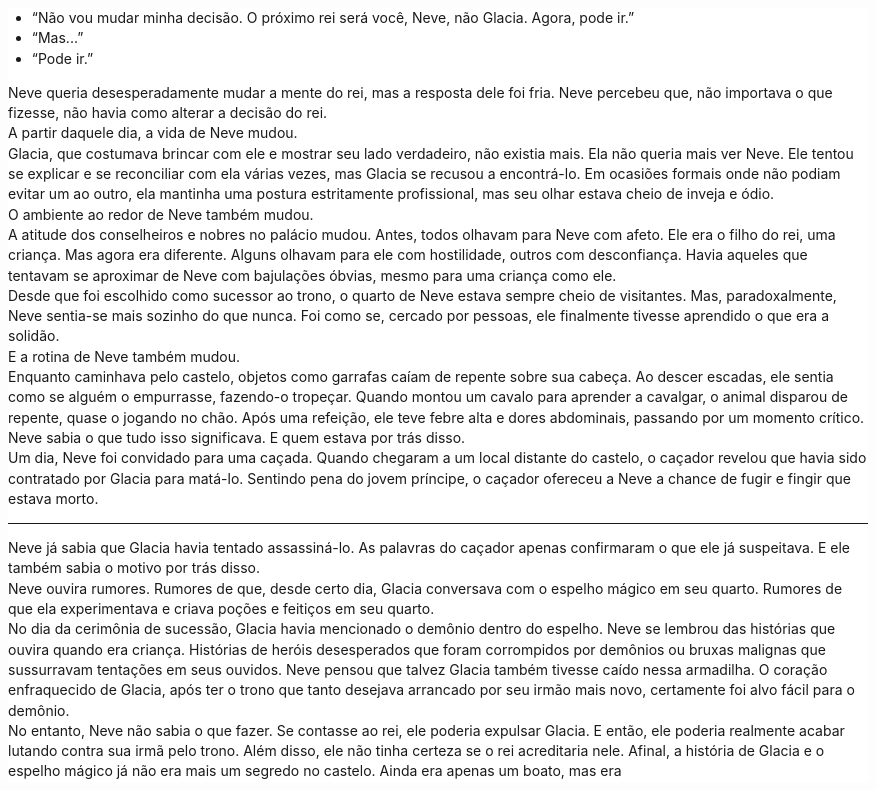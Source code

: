 -   “Não vou mudar minha decisão. O próximo rei será você, Neve, não Glacia. Agora, pode ir.”
-   “Mas...”
-   “Pode ir.”

Neve queria desesperadamente mudar a mente do rei, mas a resposta dele foi fria. Neve percebeu que, não importava o que
fizesse, não havia como alterar a decisão do rei.  
A partir daquele dia, a vida de Neve mudou.  
Glacia, que costumava brincar com ele e mostrar seu lado verdadeiro, não existia mais. Ela não queria mais ver Neve. Ele
tentou se explicar e se reconciliar com ela várias vezes, mas Glacia se recusou a encontrá-lo. Em ocasiões formais onde
não podiam evitar um ao outro, ela mantinha uma postura estritamente profissional, mas seu olhar estava cheio de inveja
e ódio.  
O ambiente ao redor de Neve também mudou.  
A atitude dos conselheiros e nobres no palácio mudou. Antes, todos olhavam para Neve com afeto. Ele era o filho do rei,
uma criança. Mas agora era diferente. Alguns olhavam para ele com hostilidade, outros com desconfiança. Havia aqueles
que tentavam se aproximar de Neve com bajulações óbvias, mesmo para uma criança como ele.  
Desde que foi escolhido como sucessor ao trono, o quarto de Neve estava sempre cheio de visitantes. Mas, paradoxalmente,
Neve sentia-se mais sozinho do que nunca. Foi como se, cercado por pessoas, ele finalmente tivesse aprendido o que era a
solidão.  
E a rotina de Neve também mudou.  
Enquanto caminhava pelo castelo, objetos como garrafas caíam de repente sobre sua cabeça. Ao descer escadas, ele sentia
como se alguém o empurrasse, fazendo-o tropeçar. Quando montou um cavalo para aprender a cavalgar, o animal disparou de
repente, quase o jogando no chão. Após uma refeição, ele teve febre alta e dores abdominais, passando por um momento
crítico.  
Neve sabia o que tudo isso significava. E quem estava por trás disso.  
Um dia, Neve foi convidado para uma caçada. Quando chegaram a um local distante do castelo, o caçador revelou que havia
sido contratado por Glacia para matá-lo. Sentindo pena do jovem príncipe, o caçador ofereceu a Neve a chance de fugir e
fingir que estava morto.

---

Neve já sabia que Glacia havia tentado assassiná-lo. As palavras do caçador apenas confirmaram o que ele já suspeitava.
E ele também sabia o motivo por trás disso.  
Neve ouvira rumores. Rumores de que, desde certo dia, Glacia conversava com o espelho mágico em seu quarto. Rumores de
que ela experimentava e criava poções e feitiços em seu quarto.  
No dia da cerimônia de sucessão, Glacia havia mencionado o demônio dentro do espelho. Neve se lembrou das histórias que
ouvira quando era criança. Histórias de heróis desesperados que foram corrompidos por demônios ou bruxas malignas que
sussurravam tentações em seus ouvidos. Neve pensou que talvez Glacia também tivesse caído nessa armadilha. O coração
enfraquecido de Glacia, após ter o trono que tanto desejava arrancado por seu irmão mais novo, certamente foi alvo fácil
para o demônio.  
No entanto, Neve não sabia o que fazer. Se contasse ao rei, ele poderia expulsar Glacia. E então, ele poderia realmente
acabar lutando contra sua irmã pelo trono. Além disso, ele não tinha certeza se o rei acreditaria nele. Afinal, a
história de Glacia e o espelho mágico já não era mais um segredo no castelo. Ainda era apenas um boato, mas era